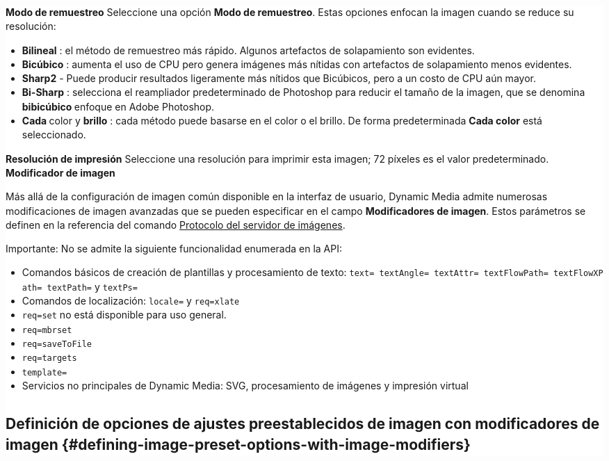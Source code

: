   </tr> 
  <tr> 
   <td><strong>Modo de remuestreo</strong></td> 
   <td>Seleccione una opción <strong>Modo de remuestreo</strong>. Estas opciones enfocan la imagen cuando se reduce su resolución: 
    <ul> 
     <li><strong>Bilineal</strong> : el método de remuestreo más rápido. Algunos artefactos de solapamiento son evidentes.</li> 
     <li><strong>Bicúbico</strong> : aumenta el uso de CPU pero genera imágenes más nítidas con artefactos de solapamiento menos evidentes.</li> 
     <li><strong>Sharp2</strong> - Puede producir resultados ligeramente más nítidos que Bicúbicos, pero a un costo de CPU aún mayor.</li> 
     <li><strong>Bi-Sharp</strong> : selecciona el reampliador predeterminado de Photoshop para reducir el tamaño de la imagen, que se denomina  <strong>bibicúbico </strong> enfoque en Adobe Photoshop.</li> 
     <li><strong>Cada </strong> color y  <strong>brillo</strong> : cada método puede basarse en el color o el brillo. De forma predeterminada <strong>Cada color</strong> está seleccionado.</li> 
    </ul> </td> 
  </tr> 
  <tr> 
   <td><strong>Resolución de impresión</strong></td> 
   <td>Seleccione una resolución para imprimir esta imagen; 72 píxeles es el valor predeterminado.</td> 
  </tr> 
  <tr> 
   <td><strong>Modificador de imagen</strong></td> 
   <td><p>Más allá de la configuración de imagen común disponible en la interfaz de usuario, Dynamic Media admite numerosas modificaciones de imagen avanzadas que se pueden especificar en el campo <strong>Modificadores de imagen</strong>. Estos parámetros se definen en la referencia del comando <a href="https://docs.adobe.com/content/help/en/dynamic-media-developer-resources/image-serving-api/image-serving-api/http-protocol-reference/command-reference/c-command-reference.html">Protocolo del servidor de imágenes</a>.</p> <p>Importante: No se admite la siguiente funcionalidad enumerada en la API:</p> 
    <ul> 
     <li>Comandos básicos de creación de plantillas y procesamiento de texto: <code>text= textAngle= textAttr= textFlowPath= textFlowXPath= textPath=</code> y <code>textPs=</code></li> 
     <li>Comandos de localización: <code>locale=</code> y <code>req=xlate</code></li> 
     <li><code>req=set</code> no está disponible para uso general.</li> 
     <li><code>req=mbrset</code></li> 
     <li><code>req=saveToFile</code></li> 
     <li><code>req=targets</code></li> 
     <li><code>template=</code></li> 
     <li>Servicios no principales de Dynamic Media: SVG, procesamiento de imágenes y impresión virtual</li> 
    </ul> </td> 
  </tr> 
 </tbody> 
</table>

## Definición de opciones de ajustes preestablecidos de imagen con modificadores de imagen {#defining-image-preset-options-with-image-modifiers}

